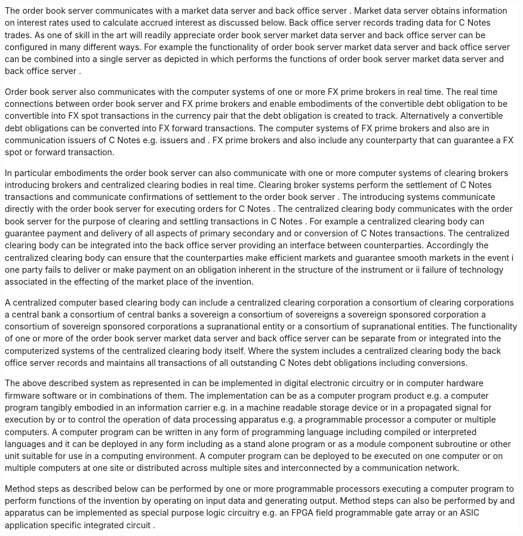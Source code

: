 The order book server communicates with a market data server and back office server . Market data server obtains information on interest rates used to calculate accrued interest as discussed below. Back office server records trading data for C Notes trades. As one of skill in the art will readily appreciate order book server market data server and back office server can be configured in many different ways. For example the functionality of order book server market data server and back office server can be combined into a single server as depicted in which performs the functions of order book server market data server and back office server .

Order book server also communicates with the computer systems of one or more FX prime brokers in real time. The real time connections between order book server and FX prime brokers and enable embodiments of the convertible debt obligation to be convertible into FX spot transactions in the currency pair that the debt obligation is created to track. Alternatively a convertible debt obligations can be converted into FX forward transactions. The computer systems of FX prime brokers and also are in communication issuers of C Notes e.g. issuers and . FX prime brokers and also include any counterparty that can guarantee a FX spot or forward transaction.

In particular embodiments the order book server can also communicate with one or more computer systems of clearing brokers introducing brokers and centralized clearing bodies in real time. Clearing broker systems perform the settlement of C Notes transactions and communicate confirmations of settlement to the order book server . The introducing systems communicate directly with the order book server for executing orders for C Notes . The centralized clearing body communicates with the order book server for the purpose of clearing and settling transactions in C Notes . For example a centralized clearing body can guarantee payment and delivery of all aspects of primary secondary and or conversion of C Notes transactions. The centralized clearing body can be integrated into the back office server providing an interface between counterparties. Accordingly the centralized clearing body can ensure that the counterparties make efficient markets and guarantee smooth markets in the event i one party fails to deliver or make payment on an obligation inherent in the structure of the instrument or ii failure of technology associated in the effecting of the market place of the invention.

A centralized computer based clearing body can include a centralized clearing corporation a consortium of clearing corporations a central bank a consortium of central banks a sovereign a consortium of sovereigns a sovereign sponsored corporation a consortium of sovereign sponsored corporations a supranational entity or a consortium of supranational entities. The functionality of one or more of the order book server market data server and back office server can be separate from or integrated into the computerized systems of the centralized clearing body itself. Where the system includes a centralized clearing body the back office server records and maintains all transactions of all outstanding C Notes debt obligations including conversions.

The above described system as represented in can be implemented in digital electronic circuitry or in computer hardware firmware software or in combinations of them. The implementation can be as a computer program product e.g. a computer program tangibly embodied in an information carrier e.g. in a machine readable storage device or in a propagated signal for execution by or to control the operation of data processing apparatus e.g. a programmable processor a computer or multiple computers. A computer program can be written in any form of programming language including compiled or interpreted languages and it can be deployed in any form including as a stand alone program or as a module component subroutine or other unit suitable for use in a computing environment. A computer program can be deployed to be executed on one computer or on multiple computers at one site or distributed across multiple sites and interconnected by a communication network.

Method steps as described below can be performed by one or more programmable processors executing a computer program to perform functions of the invention by operating on input data and generating output. Method steps can also be performed by and apparatus can be implemented as special purpose logic circuitry e.g. an FPGA field programmable gate array or an ASIC application specific integrated circuit .
